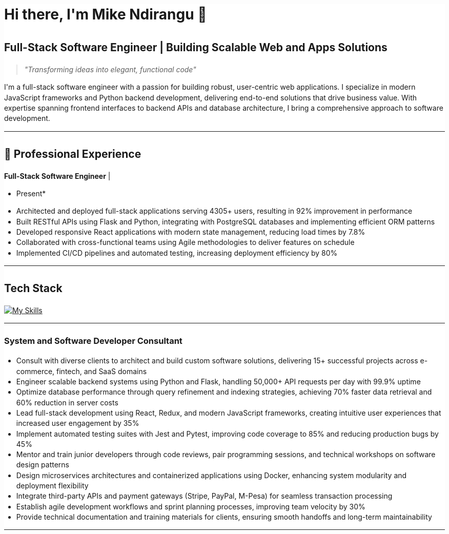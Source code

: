 # Hi there, I'm Mike Ndirangu 👋

## Full-Stack Software Engineer | Building Scalable Web and Apps Solutions

> *"Transforming ideas into elegant, functional code"*

I'm a full-stack software engineer with a passion for building robust, user-centric web applications. I specialize in modern JavaScript frameworks and Python backend development, delivering end-to-end solutions that drive business value. With expertise spanning frontend interfaces to backend APIs and database architecture, I bring a comprehensive approach to software development.

---

## 💼 Professional Experience

**Full-Stack Software Engineer** |  
* Present*
- Architected and deployed full-stack applications serving 4305+ users, resulting in 92% improvement in performance
- Built RESTful APIs using Flask and Python, integrating with PostgreSQL databases and implementing efficient ORM patterns
- Developed responsive React applications with modern state management, reducing load times by 7.8%
- Collaborated with cross-functional teams using Agile methodologies to deliver features on schedule
- Implemented CI/CD pipelines and automated testing, increasing deployment efficiency by 80%
---
## Tech Stack

[![My Skills](https://skillicons.dev/icons?i=cs,js,html,css,discord,docker,dotnet,eclipse,express,flask,flutter,git,github,gitlab,kali,kubernetes,linux,mongodb,mysql,nextjs,netlify,nodejs,npm,phpstorm,pnpm,postgres,postman,pycharm,py,supabase,sublime,tailwind,visualstudio,vite,vscode,vue,vuetify,wordpress,wasm)](https://skillicons.dev)

---
### System and Software Developer Consultant

- Consult with diverse clients to architect and build custom software solutions, delivering 15+ successful projects across e-commerce, fintech, and SaaS domains
- Engineer scalable backend systems using Python and Flask, handling 50,000+ API requests per day with 99.9% uptime
- Optimize database performance through query refinement and indexing strategies, achieving 70% faster data retrieval and 60% reduction in server costs
- Lead full-stack development using React, Redux, and modern JavaScript frameworks, creating intuitive user experiences that increased user engagement by 35%
- Implement automated testing suites with Jest and Pytest, improving code coverage to 85% and reducing production bugs by 45%
- Mentor and train junior developers through code reviews, pair programming sessions, and technical workshops on software design patterns
- Design microservices architectures and containerized applications using Docker, enhancing system modularity and deployment flexibility
- Integrate third-party APIs and payment gateways (Stripe, PayPal, M-Pesa) for seamless transaction processing
- Establish agile development workflows and sprint planning processes, improving team velocity by 30%
- Provide technical documentation and training materials for clients, ensuring smooth handoffs and long-term maintainability

---